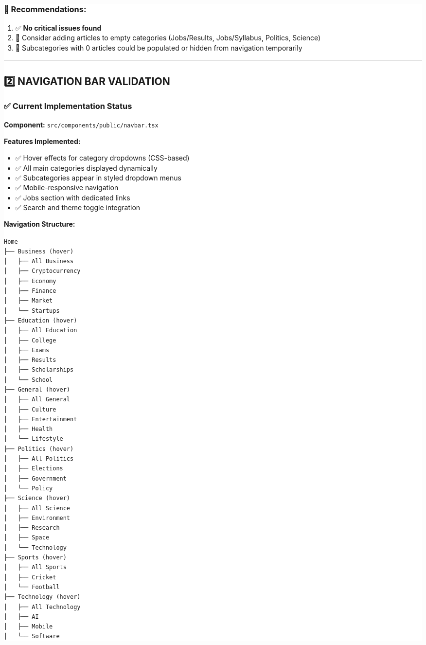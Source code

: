 ### 📌 Recommendations:
1. ✅ **No critical issues found**
2. 📝 Consider adding articles to empty categories (Jobs/Results, Jobs/Syllabus, Politics, Science)
3. 📝 Subcategories with 0 articles could be populated or hidden from navigation temporarily

---

## 2️⃣ NAVIGATION BAR VALIDATION

### ✅ Current Implementation Status

**Component:** `src/components/public/navbar.tsx`

**Features Implemented:**
- ✅ Hover effects for category dropdowns (CSS-based)
- ✅ All main categories displayed dynamically
- ✅ Subcategories appear in styled dropdown menus
- ✅ Mobile-responsive navigation
- ✅ Jobs section with dedicated links
- ✅ Search and theme toggle integration

**Navigation Structure:**
```
Home
├── Business (hover)
│   ├── All Business
│   ├── Cryptocurrency
│   ├── Economy
│   ├── Finance
│   ├── Market
│   └── Startups
├── Education (hover)
│   ├── All Education
│   ├── College
│   ├── Exams
│   ├── Results
│   ├── Scholarships
│   └── School
├── General (hover)
│   ├── All General
│   ├── Culture
│   ├── Entertainment
│   ├── Health
│   └── Lifestyle
├── Politics (hover)
│   ├── All Politics
│   ├── Elections
│   ├── Government
│   └── Policy
├── Science (hover)
│   ├── All Science
│   ├── Environment
│   ├── Research
│   ├── Space
│   └── Technology
├── Sports (hover)
│   ├── All Sports
│   ├── Cricket
│   └── Football
├── Technology (hover)
│   ├── All Technology
│   ├── AI
│   ├── Mobile
│   └── Software
```